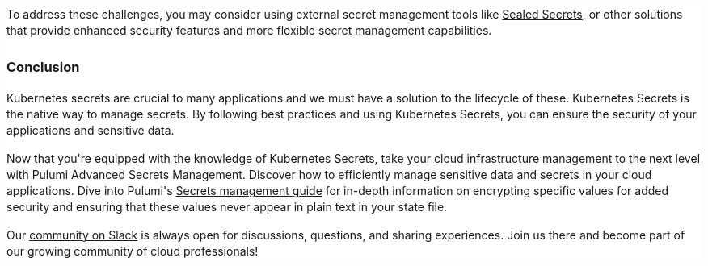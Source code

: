 To address these challenges, you may consider using external secret management tools like [Sealed Secrets](https://github.com/bitnami-labs/sealed-secrets), or other solutions that provide enhanced security features and more flexible secret management capabilities.

### Conclusion

Kubernetes secrets are crucial to many applications and we must have a solution to the lifecycle of these. Kubernetes Secrets is the native way to manage secrets. By following best practices and using Kubernetes Secrets, you can ensure the security of your applications and sensitive data.

Now that you're equipped with the knowledge of Kubernetes Secrets, take your cloud infrastructure management to the next level with Pulumi Advanced Secrets Management. Discover how to efficiently manage sensitive data and secrets in your cloud applications. Dive into Pulumi's [Secrets management guide](/blog/managing-secrets-with-pulumi/) for in-depth information on encrypting specific values for added security and ensuring that these values never appear in plain text in your state file​.

Our [community on Slack](https://slack.pulumi.com/) is always open for discussions, questions, and sharing experiences. Join us there and become part of our growing community of cloud professionals!
